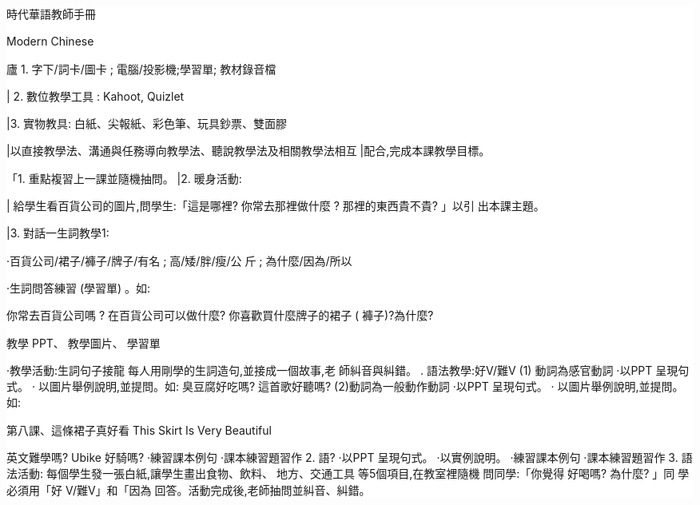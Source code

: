時代華語教師手冊

Modern Chinese

廬 1. 字下/詞卡/圖卡 ; 電腦/投影機;學習單; 教材錄音檔

| 2. 數位教學工具 : Kahoot, Quizlet

|3. 實物教具: 白紙、尖報紙、彩色筆、玩具鈔票、雙面膠

|以直接教學法、溝通與任務導向教學法、聽說教學法及相關教學法相互
|配合,完成本課教學目標。

「1. 重點複習上一課並隨機抽問。
|2. 暖身活動:

| 給學生看百貨公司的圖片,問學生:「這是哪裡?
你常去那裡做什麼 ? 那裡的東西貴不貴? 」以引
出本課主題。

|3. 對話一生詞教學1:

‧百貨公司/裙子/褲子/牌子/有名 ; 高/矮/胖/瘦/公
斤 ; 為什麼/因為/所以

‧生詞問答練習 (學習單) 。如:

你常去百貨公司嗎 ? 在百貨公司可以做什麼?
你喜歡買什麼牌子的裙子 ( 褲子)?為什麼?

教學 PPT、
教學圖片、
學習單

‧教學活動:生詞句子接龍
每人用剛學的生詞造句,並接成一個故事,老
師糾音與糾錯。
. 語法教學:好V/難V
(1) 動詞為感官動詞
‧以PPT 呈現句式。
‧ 以圖片舉例說明,並提問。如:
臭豆腐好吃嗎?
這首歌好聽嗎?
(2)動詞為一般動作動詞
‧以PPT 呈現句式。
‧ 以圖片舉例說明,並提問。如:

第八課、這條裙子真好看
This Skirt Is Very Beautiful

英文難學嗎?
Ubike 好騎嗎?
‧練習課本例句
‧課本練習題習作
2. 語?
‧以PPT 呈現句式。
‧以實例說明。
‧練習課本例句
‧課本練習題習作
3. 語法活動:
每個學生發一張白紙,讓學生畫出食物、飲料、
地方、交通工具  等5個項目,在教室裡隨機
問同學:「你覺得   好喝嗎? 為什麼? 」同
學必須用「好 V/難V」和「因為
回答。活動完成後,老師抽問並糾音、糾錯。